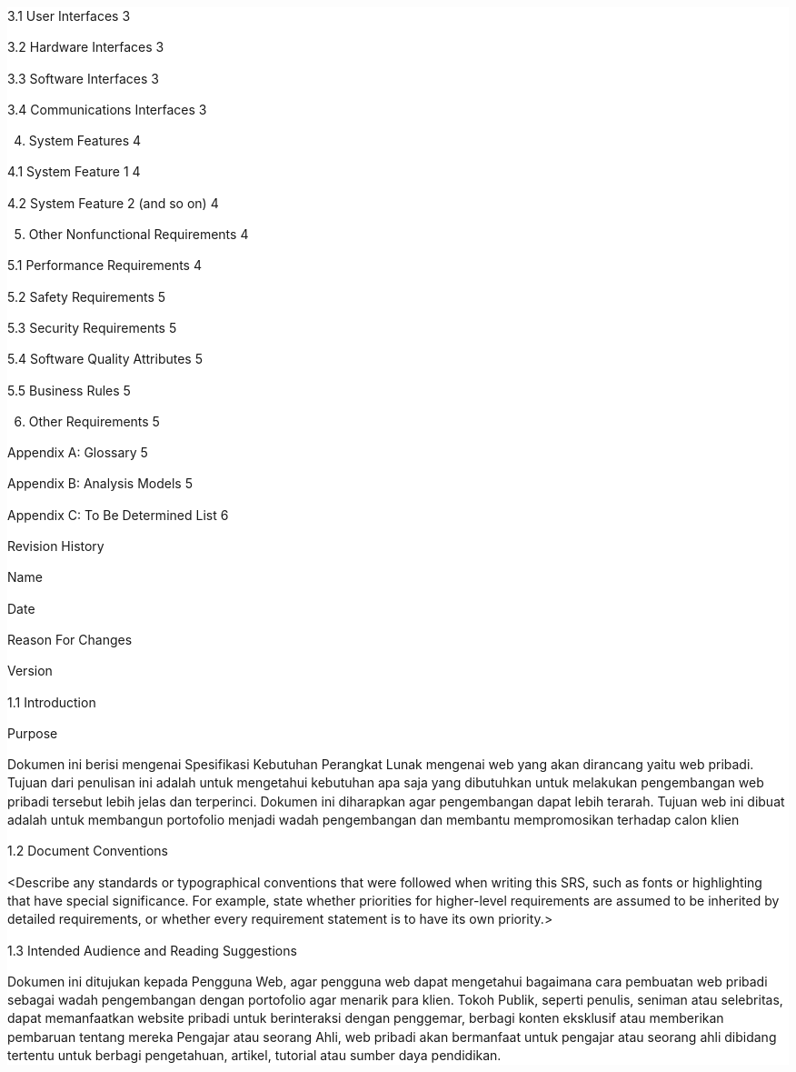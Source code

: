 3.1	User Interfaces	3

3.2	Hardware Interfaces	3

3.3	Software Interfaces	3

3.4	Communications Interfaces	3

4.	System Features	4

4.1	System Feature 1	4

4.2	System Feature 2 (and so on)	4

5.	Other Nonfunctional Requirements	4

5.1	Performance Requirements	4

5.2	Safety Requirements	5

5.3	Security Requirements	5

5.4	Software Quality Attributes	5

5.5	Business Rules	5

6.	Other Requirements	5

Appendix A: Glossary	5

Appendix B: Analysis Models	5

Appendix C: To Be Determined List	6

Revision History

Name

Date

Reason For Changes

Version

1.1 Introduction

Purpose 

Dokumen ini berisi mengenai Spesifikasi Kebutuhan Perangkat Lunak mengenai web yang akan dirancang yaitu web pribadi. Tujuan dari penulisan ini adalah untuk mengetahui  kebutuhan apa saja yang dibutuhkan untuk melakukan pengembangan web pribadi tersebut lebih jelas dan terperinci. Dokumen ini diharapkan agar pengembangan dapat lebih terarah. Tujuan web ini dibuat adalah untuk membangun portofolio menjadi wadah pengembangan dan membantu mempromosikan terhadap calon klien 

1.2 Document Conventions

<Describe any standards or typographical conventions that were followed when writing this SRS, such as fonts or highlighting that have special significance. For example, state whether priorities  for higher-level requirements are assumed to be inherited by detailed requirements, or whether every requirement statement is to have its own priority.>

1.3    Intended Audience and Reading Suggestions

Dokumen ini ditujukan kepada
Pengguna Web, agar pengguna web dapat mengetahui bagaimana cara pembuatan web pribadi sebagai wadah pengembangan dengan portofolio agar menarik  para klien.
Tokoh Publik, seperti penulis, seniman atau selebritas, dapat memanfaatkan website pribadi untuk berinteraksi dengan penggemar, berbagi konten eksklusif atau memberikan pembaruan tentang mereka
Pengajar atau seorang Ahli, web pribadi akan bermanfaat untuk pengajar atau seorang ahli dibidang tertentu untuk berbagi pengetahuan, artikel, tutorial atau sumber daya pendidikan.
